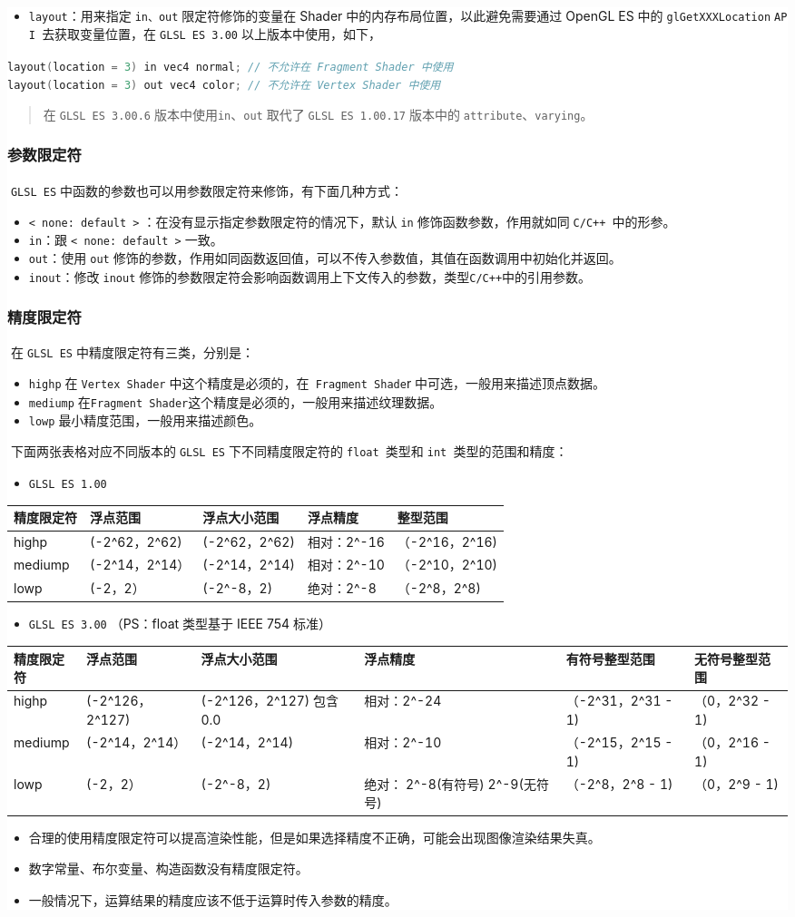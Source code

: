 - `layout`：用来指定 `in、out` 限定符修饰的变量在 Shader 中的内存布局位置，以此避免需要通过 OpenGL ES 中的 `glGetXXXLocation` `API `去获取变量位置，在 `GLSL ES 3.00` 以上版本中使用，如下，

```c
layout(location = 3) in vec4 normal; // 不允许在 Fragment Shader 中使用
layout(location = 3) out vec4 color; // 不允许在 Vertex Shader 中使用
```

> 在 `GLSL ES 3.00.6` 版本中使用`in`、`out` 取代了 `GLSL ES 1.00.17` 版本中的 `attribute`、`varying`。



### 参数限定符

​		`GLSL ES` 中函数的参数也可以用参数限定符来修饰，有下面几种方式：

- `< none: default >` ：在没有显示指定参数限定符的情况下，默认 `in` 修饰函数参数，作用就如同 `C/C++ `中的形参。
- `in`：跟 `< none: default >` 一致。
- `out`：使用 `out` 修饰的参数，作用如同函数返回值，可以不传入参数值，其值在函数调用中初始化并返回。
- `inout`：修改 `inout` 修饰的参数限定符会影响函数调用上下文传入的参数，类型` C/C++ `中的引用参数。



### 精度限定符

​		在 `GLSL ES` 中精度限定符有三类，分别是：

- `highp` 在 `Vertex Shader` 中这个精度是必须的，在` Fragment Shade`r 中可选，一般用来描述顶点数据。
- `mediump` 在` Fragment Shader `这个精度是必须的，一般用来描述纹理数据。
- `lowp` 最小精度范围，一般用来描述颜色。

​		下面两张表格对应不同版本的 `GLSL ES` 下不同精度限定符的 `float `类型和 `int `类型的范围和精度：

- `GLSL ES 1.00`

| 精度限定符 | 浮点范围       | 浮点大小范围  | 浮点精度    | 整型范围       |
| :--------- | :------------- | :------------ | :---------- | :------------- |
| highp      | (-2^62，2^62)  | (-2^62，2^62) | 相对：2^-16 | （-2^16，2^16) |
| mediump    | (-2^14，2^14） | (-2^14，2^14) | 相对：2^-10 | （-2^10，2^10) |
| lowp       | (-2，2）       | (-2^-8，2)    | 绝对：2^-8  | （-2^8，2^8)   |

- `GLSL ES 3.00` （PS：float 类型基于 IEEE 754 标准）

| 精度限定符 | 浮点范围        | 浮点大小范围             | 浮点精度                         | 有符号整型范围     | 无符号整型范围 |
| :--------- | :-------------- | :----------------------- | :------------------------------- | :----------------- | :------------- |
| highp      | (-2^126，2^127) | (-2^126，2^127) 包含 0.0 | 相对：2^-24                      | （-2^31，2^31 - 1) | （0，2^32 - 1) |
| mediump    | (-2^14，2^14）  | (-2^14，2^14)            | 相对：2^-10                      | （-2^15，2^15 - 1) | （0，2^16 - 1) |
| lowp       | (-2，2）        | (-2^-8，2)               | 绝对： 2^-8(有符号) 2^-9(无符号) | （-2^8，2^8 - 1)   | （0，2^9 - 1)  |

- 合理的使用精度限定符可以提高渲染性能，但是如果选择精度不正确，可能会出现图像渲染结果失真。

- 数字常量、布尔变量、构造函数没有精度限定符。

- 一般情况下，运算结果的精度应该不低于运算时传入参数的精度。
